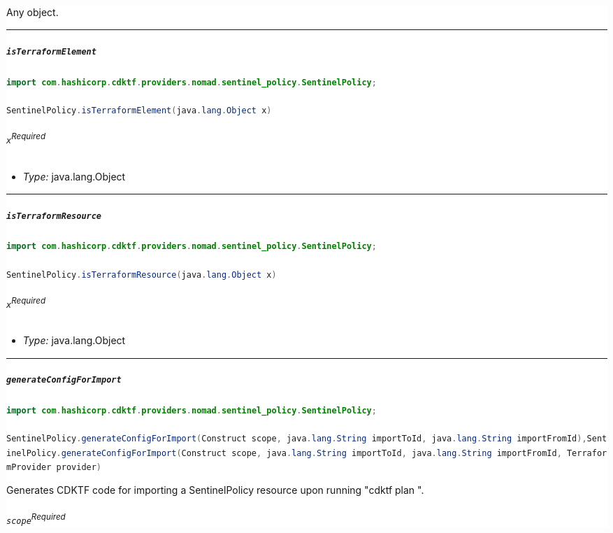 Any object.

---

##### `isTerraformElement` <a name="isTerraformElement" id="@cdktf/provider-nomad.sentinelPolicy.SentinelPolicy.isTerraformElement"></a>

```java
import com.hashicorp.cdktf.providers.nomad.sentinel_policy.SentinelPolicy;

SentinelPolicy.isTerraformElement(java.lang.Object x)
```

###### `x`<sup>Required</sup> <a name="x" id="@cdktf/provider-nomad.sentinelPolicy.SentinelPolicy.isTerraformElement.parameter.x"></a>

- *Type:* java.lang.Object

---

##### `isTerraformResource` <a name="isTerraformResource" id="@cdktf/provider-nomad.sentinelPolicy.SentinelPolicy.isTerraformResource"></a>

```java
import com.hashicorp.cdktf.providers.nomad.sentinel_policy.SentinelPolicy;

SentinelPolicy.isTerraformResource(java.lang.Object x)
```

###### `x`<sup>Required</sup> <a name="x" id="@cdktf/provider-nomad.sentinelPolicy.SentinelPolicy.isTerraformResource.parameter.x"></a>

- *Type:* java.lang.Object

---

##### `generateConfigForImport` <a name="generateConfigForImport" id="@cdktf/provider-nomad.sentinelPolicy.SentinelPolicy.generateConfigForImport"></a>

```java
import com.hashicorp.cdktf.providers.nomad.sentinel_policy.SentinelPolicy;

SentinelPolicy.generateConfigForImport(Construct scope, java.lang.String importToId, java.lang.String importFromId),SentinelPolicy.generateConfigForImport(Construct scope, java.lang.String importToId, java.lang.String importFromId, TerraformProvider provider)
```

Generates CDKTF code for importing a SentinelPolicy resource upon running "cdktf plan <stack-name>".

###### `scope`<sup>Required</sup> <a name="scope" id="@cdktf/provider-nomad.sentinelPolicy.SentinelPolicy.generateConfigForImport.parameter.scope"></a>
